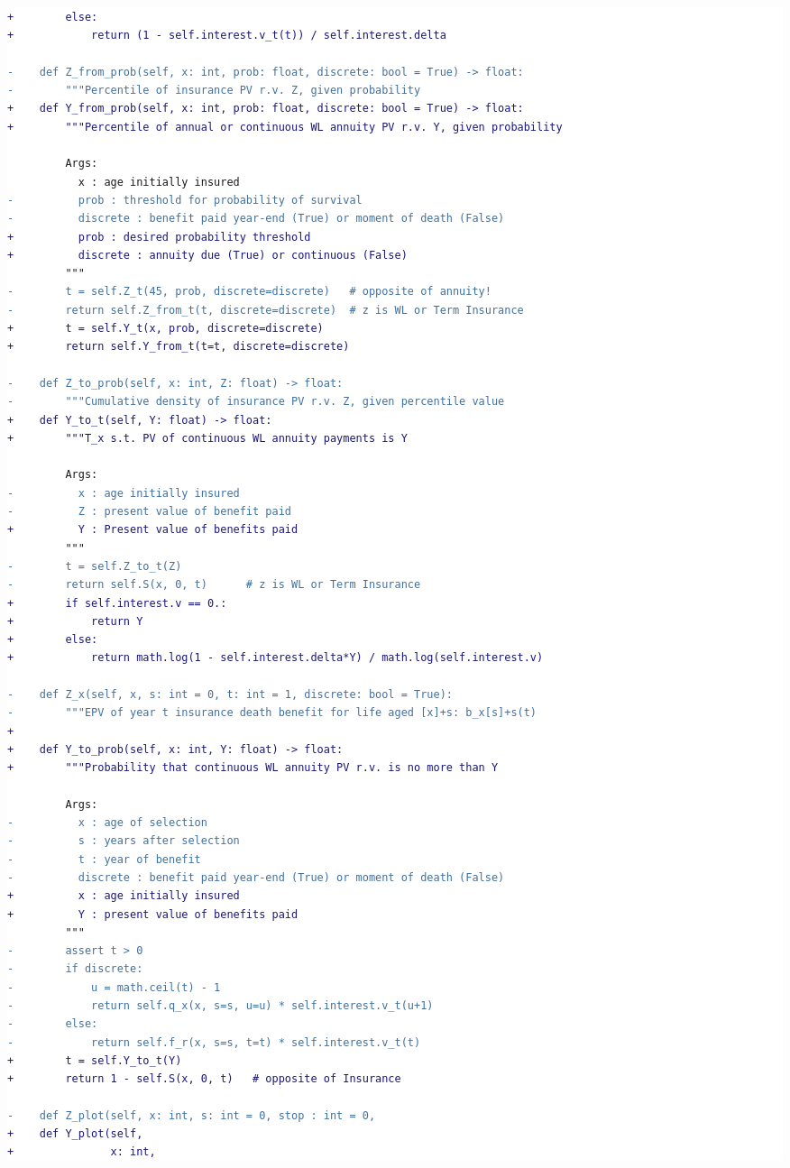 ```diff
+        else:
+            return (1 - self.interest.v_t(t)) / self.interest.delta
 
-    def Z_from_prob(self, x: int, prob: float, discrete: bool = True) -> float:
-        """Percentile of insurance PV r.v. Z, given probability
+    def Y_from_prob(self, x: int, prob: float, discrete: bool = True) -> float:
+        """Percentile of annual or continuous WL annuity PV r.v. Y, given probability
 
         Args:
           x : age initially insured
-          prob : threshold for probability of survival
-          discrete : benefit paid year-end (True) or moment of death (False)
+          prob : desired probability threshold
+          discrete : annuity due (True) or continuous (False)
         """
-        t = self.Z_t(45, prob, discrete=discrete)   # opposite of annuity!
-        return self.Z_from_t(t, discrete=discrete)  # z is WL or Term Insurance
+        t = self.Y_t(x, prob, discrete=discrete)
+        return self.Y_from_t(t=t, discrete=discrete)
 
-    def Z_to_prob(self, x: int, Z: float) -> float:
-        """Cumulative density of insurance PV r.v. Z, given percentile value
+    def Y_to_t(self, Y: float) -> float:
+        """T_x s.t. PV of continuous WL annuity payments is Y
 
         Args:
-          x : age initially insured
-          Z : present value of benefit paid
+          Y : Present value of benefits paid
         """
-        t = self.Z_to_t(Z) 
-        return self.S(x, 0, t)      # z is WL or Term Insurance
+        if self.interest.v == 0.:
+            return Y
+        else:
+            return math.log(1 - self.interest.delta*Y) / math.log(self.interest.v)
 
-    def Z_x(self, x, s: int = 0, t: int = 1, discrete: bool = True):
-        """EPV of year t insurance death benefit for life aged [x]+s: b_x[s]+s(t)
+
+    def Y_to_prob(self, x: int, Y: float) -> float:
+        """Probability that continuous WL annuity PV r.v. is no more than Y
 
         Args:
-          x : age of selection
-          s : years after selection
-          t : year of benefit
-          discrete : benefit paid year-end (True) or moment of death (False)
+          x : age initially insured
+          Y : present value of benefits paid
         """
-        assert t > 0
-        if discrete:
-            u = math.ceil(t) - 1
-            return self.q_x(x, s=s, u=u) * self.interest.v_t(u+1)
-        else:
-            return self.f_r(x, s=s, t=t) * self.interest.v_t(t)
+        t = self.Y_to_t(Y)
+        return 1 - self.S(x, 0, t)   # opposite of Insurance
 
-    def Z_plot(self, x: int, s: int = 0, stop : int = 0,
+    def Y_plot(self,
+               x: int,
```